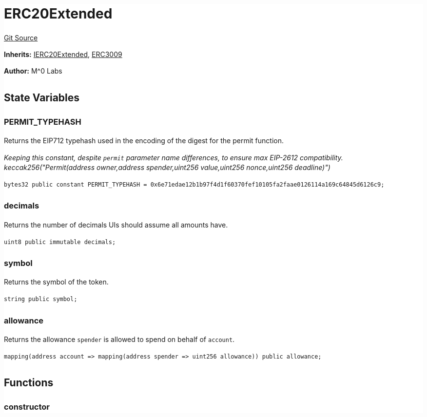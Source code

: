 # ERC20Extended
[Git Source](https://github.com/MZero-Labs/common/blob/9da96e78d24aadd41ee6f776b7b028203782b632/src/ERC20Extended.sol)

**Inherits:**
[IERC20Extended](/src/interfaces/IERC20Extended.sol/interface.IERC20Extended.md), [ERC3009](/src/ERC3009.sol/abstract.ERC3009.md)

**Author:**
M^0 Labs


## State Variables
### PERMIT_TYPEHASH
Returns the EIP712 typehash used in the encoding of the digest for the permit function.

*Keeping this constant, despite `permit` parameter name differences, to ensure max EIP-2612 compatibility.
keccak256("Permit(address owner,address spender,uint256 value,uint256 nonce,uint256 deadline)")*


```solidity
bytes32 public constant PERMIT_TYPEHASH = 0x6e71edae12b1b97f4d1f60370fef10105fa2faae0126114a169c64845d6126c9;
```


### decimals
Returns the number of decimals UIs should assume all amounts have.


```solidity
uint8 public immutable decimals;
```


### symbol
Returns the symbol of the token.


```solidity
string public symbol;
```


### allowance
Returns the allowance `spender` is allowed to spend on behalf of `account`.


```solidity
mapping(address account => mapping(address spender => uint256 allowance)) public allowance;
```


## Functions
### constructor
